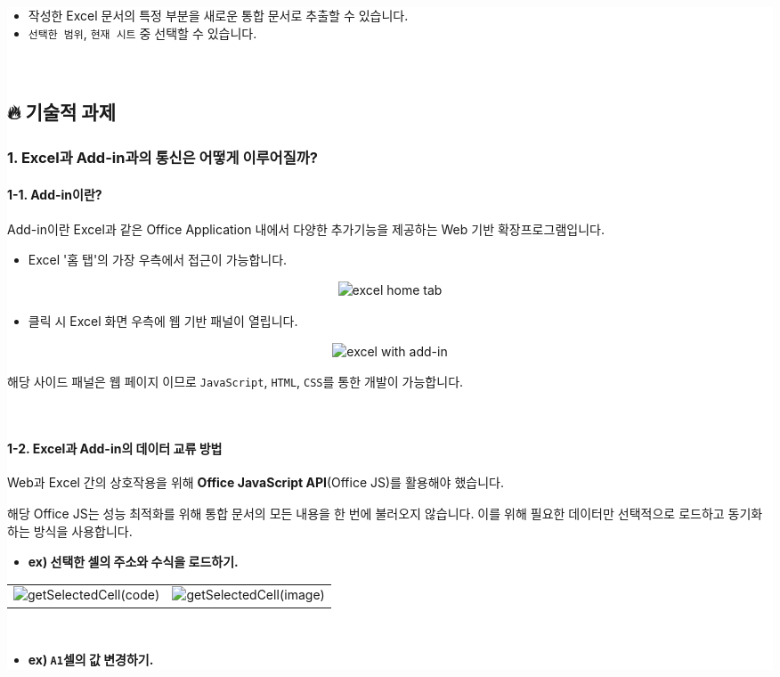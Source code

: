   - 작성한 Excel 문서의 특정 부분을 새로운 통합 문서로 추출할 수 있습니다.
  - `선택한 범위`, `현재 시트` 중 선택할 수 있습니다.

  <br/>
  
  ## 🔥 기술적 과제
  
  ### **1. Excel과 Add-in과의 통신은 어떻게 이루어질까?**
  
  #### 1-1. Add-in이란?
    
  Add-in이란 Excel과 같은 Office Application 내에서 다양한 추가기능을 제공하는 Web 기반 확장프로그램입니다.
  
  - Excel '홈 탭'의 가장 우측에서 접근이 가능합니다.
  
  <div align="center">
    <img width="600" alt="excel home tab" src="https://github.com/user-attachments/assets/0f87ad23-7071-43b3-8395-eed92b062181">
  </div>
  
  - 클릭 시 Excel 화면 우측에 웹 기반 패널이 열립니다.
  
  <div align="center">
    <img width="600" alt="excel with add-in" src="https://github.com/user-attachments/assets/fefc909c-0c24-4eed-9a7f-1c524da1e5f6">
  </div>
  
  해당 사이드 패널은 웹 페이지 이므로 `JavaScript`, `HTML`, `CSS`를 통한 개발이 가능합니다.

  <br/>
  
  #### 1-2. Excel과 Add-in의 데이터 교류 방법
  
  Web과 Excel 간의 상호작용을 위해 **Office JavaScript API**(Office JS)를 활용해야 했습니다.
  
  해당 Office JS는 성능 최적화를 위해 통합 문서의 모든 내용을 한 번에 불러오지 않습니다.
  이를 위해 필요한 데이터만 선택적으로 로드하고 동기화하는 방식을 사용합니다.
  
  - **ex) 선택한 셀의 주소와 수식을 로드하기.**
  
  <div align="center">
    <table>
      <tr>
        <td>
          <img width="400" alt="getSelectedCell(code)" src="https://github.com/user-attachments/assets/a106ab89-f4da-4ba3-a9f9-0d74babaf1f5" />
        </td>
        <td>
<img width="400" alt="getSelectedCell(image)" src="https://github.com/user-attachments/assets/1ab4767b-9d3e-420e-9e00-86f132a23c4e">
        </td>
      </tr>
    </table>
  </div>
  
  <br/>
  
  - **ex) `A1`셀의 값 변경하기.**
  
